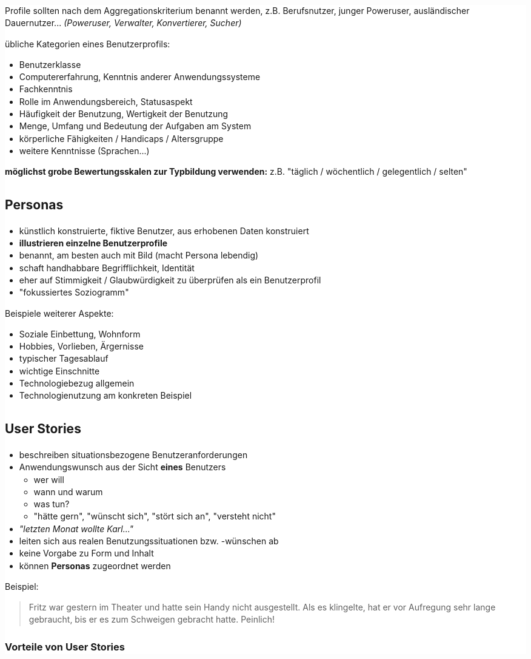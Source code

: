 Profile sollten nach dem Aggregationskriterium benannt werden, z.B. Berufsnutzer, junger Poweruser, ausländischer Dauernutzer... *(Poweruser, Verwalter, Konvertierer, Sucher)*

übliche Kategorien eines Benutzerprofils:

-	Benutzerklasse
-	Computererfahrung, Kenntnis anderer Anwendungssysteme
-	Fachkenntnis
-	Rolle im Anwendungsbereich, Statusaspekt
-	Häufigkeit der Benutzung, Wertigkeit der Benutzung
-	Menge, Umfang und Bedeutung der Aufgaben am System
-	körperliche Fähigkeiten / Handicaps / Altersgruppe
-	weitere Kenntnisse (Sprachen...)

**möglichst grobe Bewertungsskalen zur Typbildung verwenden:** z.B. "täglich / wöchentlich / gelegentlich / selten"

Personas
--------

-	künstlich konstruierte, fiktive Benutzer, aus erhobenen Daten konstruiert
-	**illustrieren einzelne Benutzerprofile**
-	benannt, am besten auch mit Bild (macht Persona lebendig)
-	schaft handhabbare Begrifflichkeit, Identität
-	eher auf Stimmigkeit / Glaubwürdigkeit zu überprüfen als ein Benutzerprofil
-	"fokussiertes Soziogramm"

Beispiele weiterer Aspekte:

-	Soziale Einbettung, Wohnform
-	Hobbies, Vorlieben, Ärgernisse
-	typischer Tagesablauf
-	wichtige Einschnitte
-	Technologiebezug allgemein
-	Technologienutzung am konkreten Beispiel

User Stories
------------

-	beschreiben situationsbezogene Benutzeranforderungen
-	Anwendungswunsch aus der Sicht **eines** Benutzers
	-	wer will
	-	wann und warum
	-	was tun?
	-	"hätte gern", "wünscht sich", "stört sich an", "versteht nicht"
-	*"letzten Monat wollte Karl..."*
-	leiten sich aus realen Benutzungssituationen bzw. -wünschen ab
-	keine Vorgabe zu Form und Inhalt
-	können **Personas** zugeordnet werden

Beispiel:

> Fritz war gestern im Theater und hatte sein Handy nicht ausgestellt. Als es klingelte, hat er vor Aufregung sehr lange gebraucht, bis er es zum Schweigen gebracht hatte. Peinlich!

### Vorteile von User Stories
